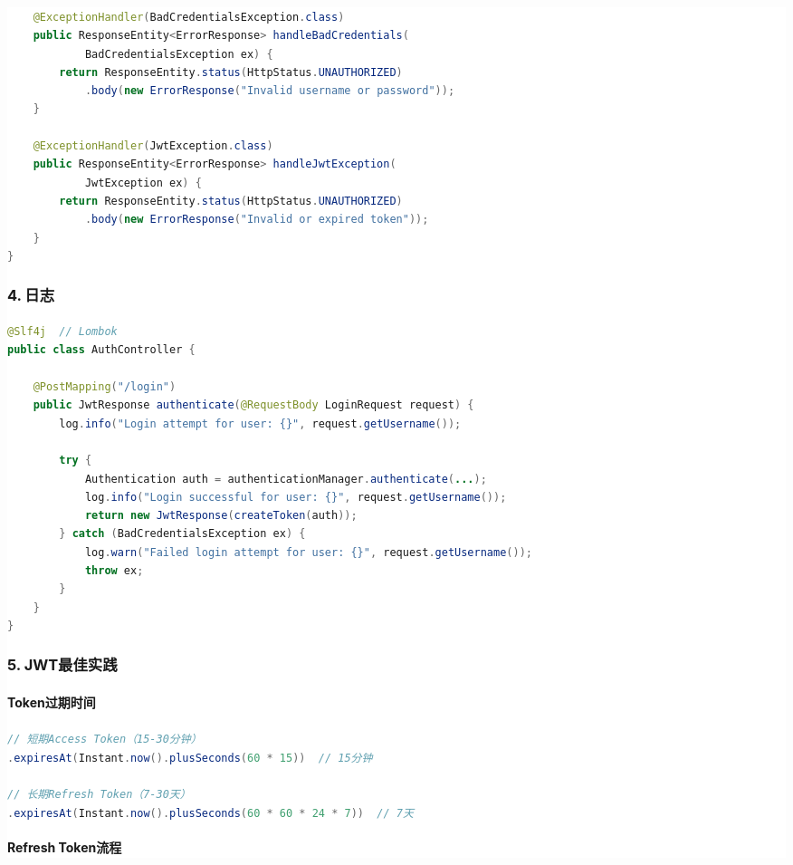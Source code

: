 ```java
    @ExceptionHandler(BadCredentialsException.class)
    public ResponseEntity<ErrorResponse> handleBadCredentials(
            BadCredentialsException ex) {
        return ResponseEntity.status(HttpStatus.UNAUTHORIZED)
            .body(new ErrorResponse("Invalid username or password"));
    }

    @ExceptionHandler(JwtException.class)
    public ResponseEntity<ErrorResponse> handleJwtException(
            JwtException ex) {
        return ResponseEntity.status(HttpStatus.UNAUTHORIZED)
            .body(new ErrorResponse("Invalid or expired token"));
    }
}
```

### 4. 日志

```java
@Slf4j  // Lombok
public class AuthController {

    @PostMapping("/login")
    public JwtResponse authenticate(@RequestBody LoginRequest request) {
        log.info("Login attempt for user: {}", request.getUsername());

        try {
            Authentication auth = authenticationManager.authenticate(...);
            log.info("Login successful for user: {}", request.getUsername());
            return new JwtResponse(createToken(auth));
        } catch (BadCredentialsException ex) {
            log.warn("Failed login attempt for user: {}", request.getUsername());
            throw ex;
        }
    }
}
```

### 5. JWT最佳实践

#### Token过期时间

```java
// 短期Access Token（15-30分钟）
.expiresAt(Instant.now().plusSeconds(60 * 15))  // 15分钟

// 长期Refresh Token（7-30天）
.expiresAt(Instant.now().plusSeconds(60 * 60 * 24 * 7))  // 7天
```

#### Refresh Token流程
